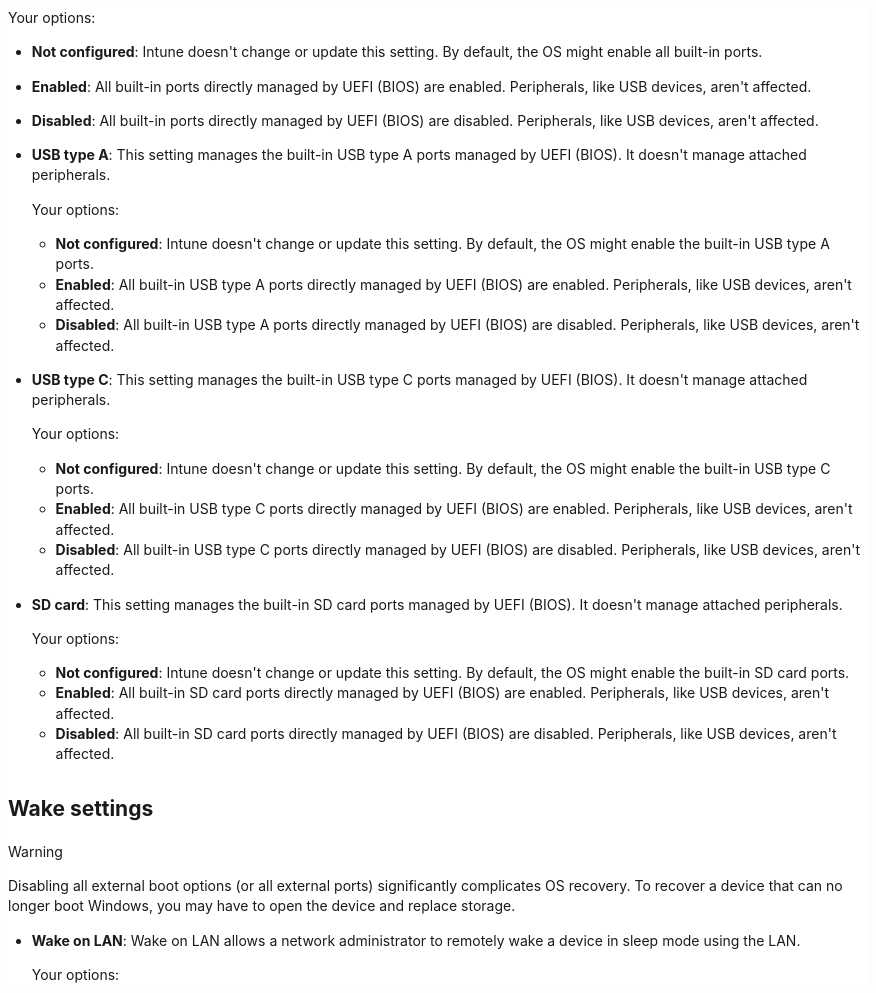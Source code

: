   Your options:

  - **Not configured**: Intune doesn't change or update this setting. By default, the OS might enable all built-in ports.
  - **Enabled**: All built-in ports directly managed by UEFI (BIOS) are enabled. Peripherals, like USB devices, aren't affected.
  - **Disabled**: All built-in ports directly managed by UEFI (BIOS) are disabled. Peripherals, like USB devices, aren't affected.

- **USB type A**: This setting manages the built-in USB type A ports managed by UEFI (BIOS). It doesn't manage attached peripherals.

  Your options:

  - **Not configured**: Intune doesn't change or update this setting. By default, the OS might enable the built-in USB type A ports.
  - **Enabled**: All built-in USB type A ports directly managed by UEFI (BIOS) are enabled. Peripherals, like USB devices, aren't affected.
  - **Disabled**: All built-in USB type A ports directly managed by UEFI (BIOS) are disabled. Peripherals, like USB devices, aren't affected.

- **USB type C**: This setting manages the built-in USB type C ports managed by UEFI (BIOS). It doesn't manage attached peripherals.

  Your options:

  - **Not configured**: Intune doesn't change or update this setting. By default, the OS might enable the built-in USB type C ports.
  - **Enabled**: All built-in USB type C ports directly managed by UEFI (BIOS) are enabled. Peripherals, like USB devices, aren't affected.
  - **Disabled**: All built-in USB type C ports directly managed by UEFI (BIOS) are disabled. Peripherals, like USB devices, aren't affected.

- **SD card**: This setting manages the built-in SD card ports managed by UEFI (BIOS). It doesn't manage attached peripherals.

  Your options:

  - **Not configured**: Intune doesn't change or update this setting. By default, the OS might enable  the built-in SD card ports.
  - **Enabled**: All built-in SD card ports directly managed by UEFI (BIOS) are enabled. Peripherals, like USB devices, aren't affected.
  - **Disabled**: All built-in SD card ports directly managed by UEFI (BIOS) are disabled. Peripherals, like USB devices, aren't affected.

## Wake settings

> [!WARNING]
> Disabling all external boot options (or all external ports) significantly complicates OS recovery. To recover a device that can no longer boot Windows, you may have to open the device and replace storage.

- **Wake on LAN**: Wake on LAN allows a network administrator to remotely wake a device in sleep mode using the LAN.

  Your options:

